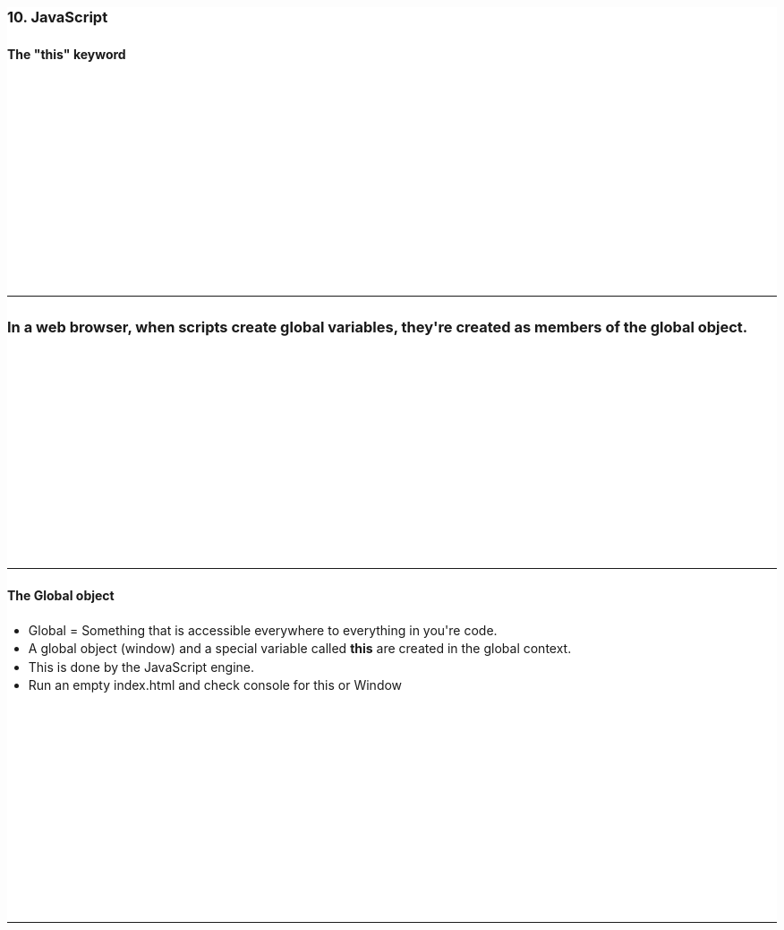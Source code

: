 ### 10. JavaScript
#### The "this" keyword

&nbsp;

&nbsp;

&nbsp;

&nbsp;

&nbsp;

&nbsp;

&nbsp;

---

### In a web browser, when scripts create global variables, they're created as members of the global object.

&nbsp;

&nbsp;

&nbsp;

&nbsp;

&nbsp;

&nbsp;

&nbsp;

---

#### The Global object

* Global = Something that is accessible everywhere to everything in you're code.
* A global object (window) and a special variable called **this** are created in the global context.
* This is done by the JavaScript engine.
* Run an empty index.html and check console for this or Window


&nbsp;

&nbsp;

&nbsp;

&nbsp;

&nbsp;

&nbsp;

&nbsp;

---